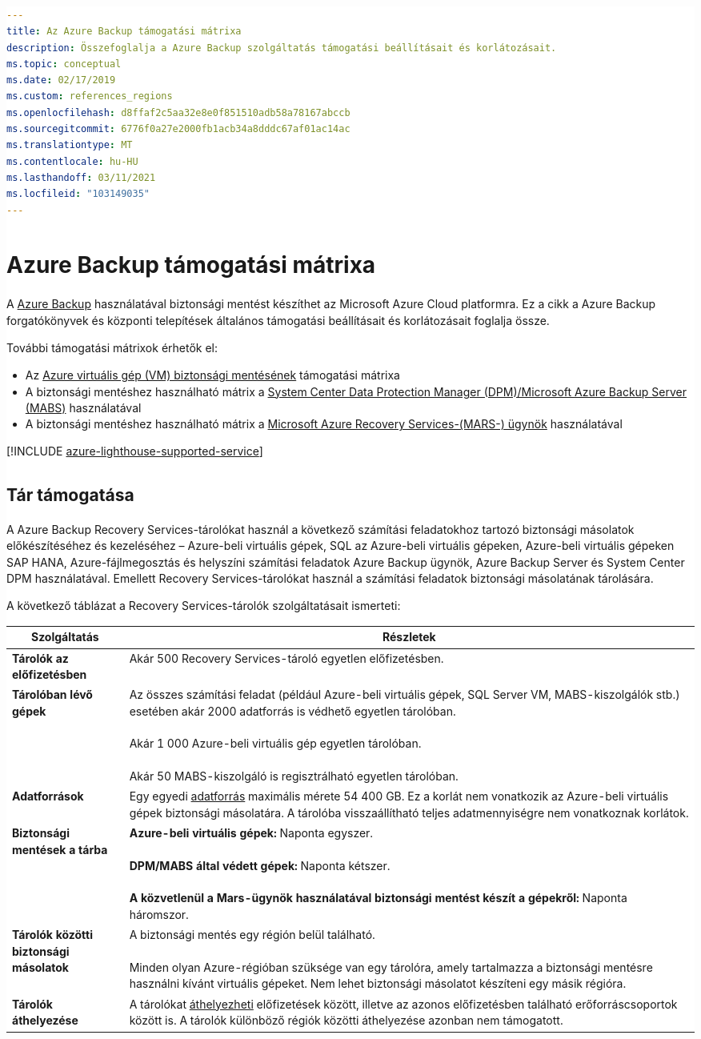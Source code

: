 ```yaml
---
title: Az Azure Backup támogatási mátrixa
description: Összefoglalja a Azure Backup szolgáltatás támogatási beállításait és korlátozásait.
ms.topic: conceptual
ms.date: 02/17/2019
ms.custom: references_regions
ms.openlocfilehash: d8ffaf2c5aa32e8e0f851510adb58a78167abccb
ms.sourcegitcommit: 6776f0a27e2000fb1acb34a8dddc67af01ac14ac
ms.translationtype: MT
ms.contentlocale: hu-HU
ms.lasthandoff: 03/11/2021
ms.locfileid: "103149035"
---
```

# <a name="support-matrix-for-azure-backup"></a>Azure Backup támogatási mátrixa

A [Azure Backup](backup-overview.md) használatával biztonsági mentést készíthet az Microsoft Azure Cloud platformra. Ez a cikk a Azure Backup forgatókönyvek és központi telepítések általános támogatási beállításait és korlátozásait foglalja össze.

További támogatási mátrixok érhetők el:

- Az [Azure virtuális gép (VM) biztonsági mentésének](backup-support-matrix-iaas.md) támogatási mátrixa
- A biztonsági mentéshez használható mátrix a [System Center Data Protection Manager (DPM)/Microsoft Azure Backup Server (MABS)](backup-support-matrix-mabs-dpm.md) használatával
- A biztonsági mentéshez használható mátrix a [Microsoft Azure Recovery Services-(MARS-) ügynök](backup-support-matrix-mars-agent.md) használatával

[!INCLUDE [azure-lighthouse-supported-service](../../includes/azure-lighthouse-supported-service.md)]

## <a name="vault-support"></a>Tár támogatása

A Azure Backup Recovery Services-tárolókat használ a következő számítási feladatokhoz tartozó biztonsági másolatok előkészítéséhez és kezeléséhez – Azure-beli virtuális gépek, SQL az Azure-beli virtuális gépeken, Azure-beli virtuális gépeken SAP HANA, Azure-fájlmegosztás és helyszíni számítási feladatok Azure Backup ügynök, Azure Backup Server és System Center DPM használatával. Emellett Recovery Services-tárolókat használ a számítási feladatok biztonsági másolatának tárolására.

A következő táblázat a Recovery Services-tárolók szolgáltatásait ismerteti:

**Szolgáltatás** | **Részletek**
--- | ---
**Tárolók az előfizetésben** | Akár 500 Recovery Services-tároló egyetlen előfizetésben.
**Tárolóban lévő gépek** | Az összes számítási feladat (például Azure-beli virtuális gépek, SQL Server VM, MABS-kiszolgálók stb.) esetében akár 2000 adatforrás is védhető egyetlen tárolóban.<br><br>Akár 1 000 Azure-beli virtuális gép egyetlen tárolóban.<br/><br/> Akár 50 MABS-kiszolgáló is regisztrálható egyetlen tárolóban.
**Adatforrások** | Egy egyedi [adatforrás](./backup-azure-backup-faq.md#how-is-the-data-source-size-determined) maximális mérete 54 400 GB. Ez a korlát nem vonatkozik az Azure-beli virtuális gépek biztonsági másolatára. A tárolóba visszaállítható teljes adatmennyiségre nem vonatkoznak korlátok.
**Biztonsági mentések a tárba** | **Azure-beli virtuális gépek:** Naponta egyszer.<br/><br/>**DPM/MABS által védett gépek:** Naponta kétszer.<br/><br/> **A közvetlenül a Mars-ügynök használatával biztonsági mentést készít a gépekről:** Naponta háromszor.
**Tárolók közötti biztonsági másolatok** | A biztonsági mentés egy régión belül található.<br/><br/> Minden olyan Azure-régióban szüksége van egy tárolóra, amely tartalmazza a biztonsági mentésre használni kívánt virtuális gépeket. Nem lehet biztonsági másolatot készíteni egy másik régióra.
**Tárolók áthelyezése** | A tárolókat [áthelyezheti](./backup-azure-move-recovery-services-vault.md) előfizetések között, illetve az azonos előfizetésben található erőforráscsoportok között is. A tárolók különböző régiók közötti áthelyezése azonban nem támogatott.